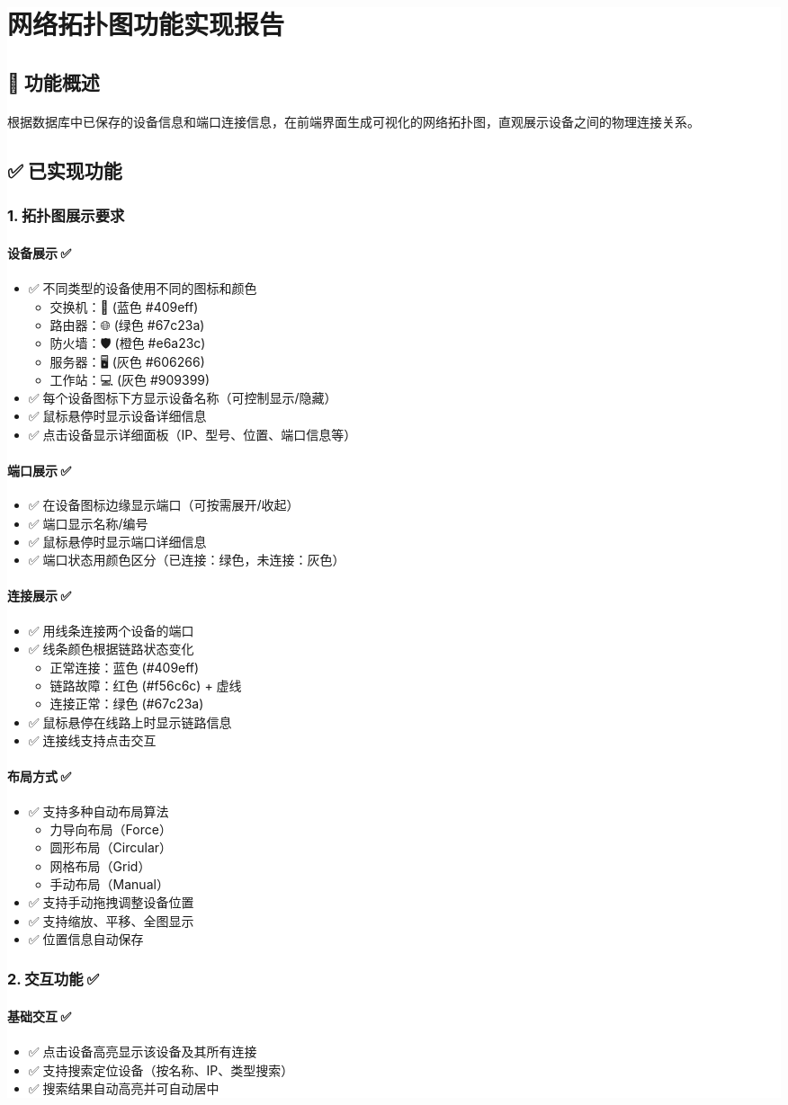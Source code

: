 # 网络拓扑图功能实现报告

## 🎯 功能概述

根据数据库中已保存的设备信息和端口连接信息，在前端界面生成可视化的网络拓扑图，直观展示设备之间的物理连接关系。

## ✅ 已实现功能

### 1. 拓扑图展示要求

#### 设备展示 ✅
- ✅ 不同类型的设备使用不同的图标和颜色
  - 交换机：🔀 (蓝色 #409eff)
  - 路由器：🌐 (绿色 #67c23a)  
  - 防火墙：🛡️ (橙色 #e6a23c)
  - 服务器：🖥️ (灰色 #606266)
  - 工作站：💻 (灰色 #909399)
- ✅ 每个设备图标下方显示设备名称（可控制显示/隐藏）
- ✅ 鼠标悬停时显示设备详细信息
- ✅ 点击设备显示详细面板（IP、型号、位置、端口信息等）

#### 端口展示 ✅
- ✅ 在设备图标边缘显示端口（可按需展开/收起）
- ✅ 端口显示名称/编号
- ✅ 鼠标悬停时显示端口详细信息
- ✅ 端口状态用颜色区分（已连接：绿色，未连接：灰色）

#### 连接展示 ✅
- ✅ 用线条连接两个设备的端口
- ✅ 线条颜色根据链路状态变化
  - 正常连接：蓝色 (#409eff)
  - 链路故障：红色 (#f56c6c) + 虚线
  - 连接正常：绿色 (#67c23a)
- ✅ 鼠标悬停在线路上时显示链路信息
- ✅ 连接线支持点击交互

#### 布局方式 ✅
- ✅ 支持多种自动布局算法
  - 力导向布局（Force）
  - 圆形布局（Circular）  
  - 网格布局（Grid）
  - 手动布局（Manual）
- ✅ 支持手动拖拽调整设备位置
- ✅ 支持缩放、平移、全图显示
- ✅ 位置信息自动保存

### 2. 交互功能 ✅

#### 基础交互 ✅
- ✅ 点击设备高亮显示该设备及其所有连接
- ✅ 支持搜索定位设备（按名称、IP、类型搜索）
- ✅ 搜索结果自动高亮并可自动居中
